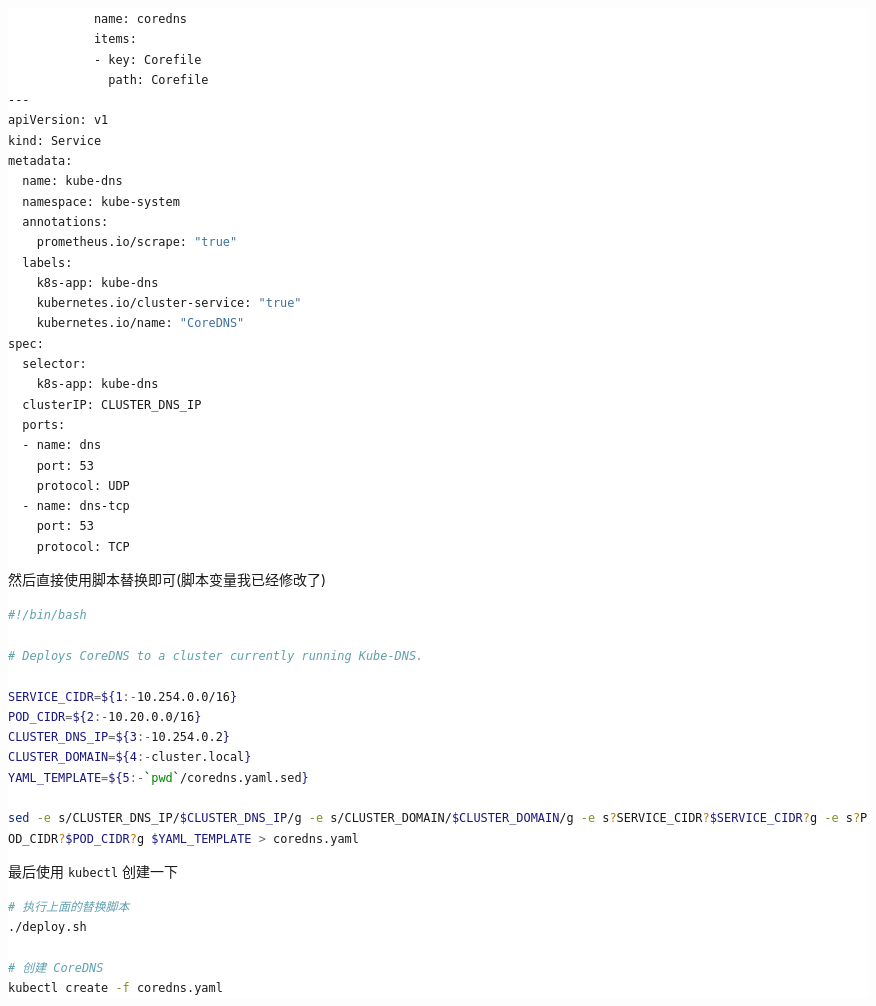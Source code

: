 ``` sh
            name: coredns
            items:
            - key: Corefile
              path: Corefile
---
apiVersion: v1
kind: Service
metadata:
  name: kube-dns
  namespace: kube-system
  annotations:
    prometheus.io/scrape: "true"
  labels:
    k8s-app: kube-dns
    kubernetes.io/cluster-service: "true"
    kubernetes.io/name: "CoreDNS"
spec:
  selector:
    k8s-app: kube-dns
  clusterIP: CLUSTER_DNS_IP
  ports:
  - name: dns
    port: 53
    protocol: UDP
  - name: dns-tcp
    port: 53
    protocol: TCP
```

然后直接使用脚本替换即可(脚本变量我已经修改了)

``` sh
#!/bin/bash

# Deploys CoreDNS to a cluster currently running Kube-DNS.

SERVICE_CIDR=${1:-10.254.0.0/16}
POD_CIDR=${2:-10.20.0.0/16}
CLUSTER_DNS_IP=${3:-10.254.0.2}
CLUSTER_DOMAIN=${4:-cluster.local}
YAML_TEMPLATE=${5:-`pwd`/coredns.yaml.sed}

sed -e s/CLUSTER_DNS_IP/$CLUSTER_DNS_IP/g -e s/CLUSTER_DOMAIN/$CLUSTER_DOMAIN/g -e s?SERVICE_CIDR?$SERVICE_CIDR?g -e s?POD_CIDR?$POD_CIDR?g $YAML_TEMPLATE > coredns.yaml
```

最后使用 `kubectl` 创建一下

``` sh
# 执行上面的替换脚本
./deploy.sh

# 创建 CoreDNS
kubectl create -f coredns.yaml
```
